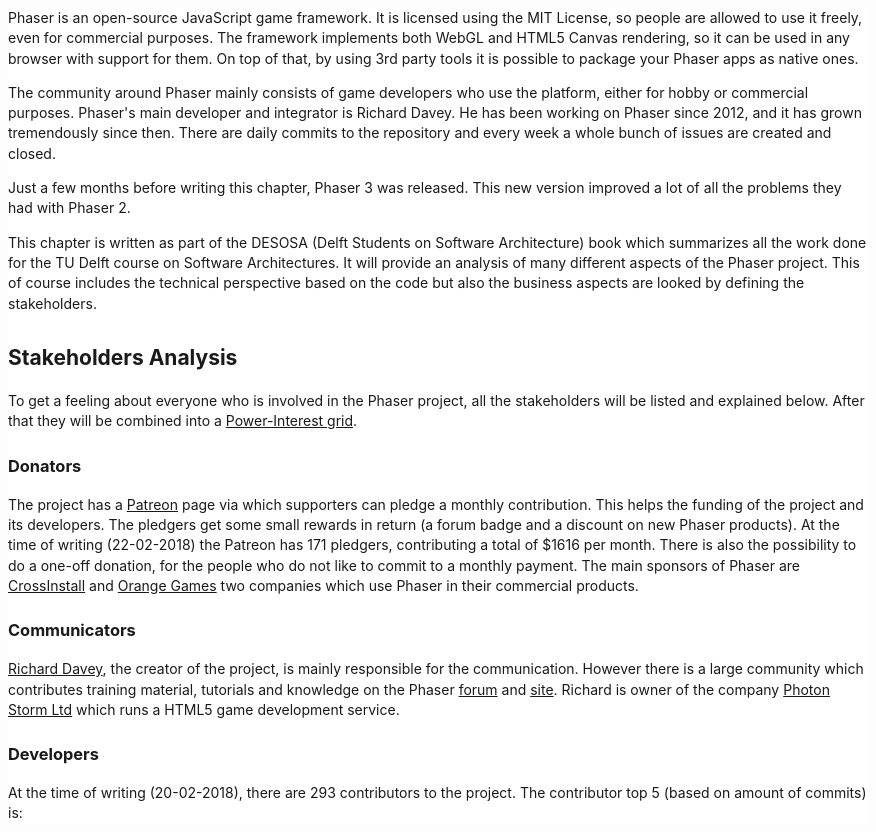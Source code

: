 Phaser is an open-source JavaScript game framework.
It is licensed using the MIT License, so people are allowed to use it freely, even for commercial purposes.
The framework implements both WebGL and HTML5 Canvas rendering, so it can be used in any browser with support for them.
On top of that, by using 3rd party tools it is possible to package your Phaser apps as native ones.

The community around Phaser mainly consists of game developers who use the platform, either for hobby or commercial purposes.
Phaser's main developer and integrator is Richard Davey. He has been working on Phaser since 2012, and it has grown tremendously since then.
There are daily commits to the repository and every week a whole bunch of issues are created and closed.

Just a few months before writing this chapter, Phaser 3 was released.
This new version improved a lot of all the problems they had with Phaser 2.


This chapter is written as part of the DESOSA (Delft Students on Software Architecture) book which summarizes all the work done for the TU Delft course on Software Architectures.
It will provide an analysis of many different aspects of the Phaser project.
This of course includes the technical perspective based on the code but also the business aspects are looked by defining the stakeholders.

## Stakeholders Analysis
To get a feeling about everyone who is involved in the Phaser project, all the stakeholders will be listed and explained below.
After that they will be combined into a [Power-Interest grid](#power-interest-grid).

### Donators
The project has a [Patreon](https://www.patreon.com/photonstorm) page via which supporters can pledge a monthly contribution.
This helps the funding of the project and its developers.
The pledgers get some small rewards in return (a forum badge and a discount on new Phaser products).
At the time of writing (22-02-2018) the Patreon has 171 pledgers, contributing a total of $1616 per month.
There is also the possibility to do a one-off donation, for the people who do not like to commit to a monthly payment.
The main sponsors of Phaser are [CrossInstall](https://web.crossinstall.com) and [Orange Games](http://orangegames.com/) two companies which use Phaser in their commercial products.

### Communicators
[Richard Davey](https://github.com/photonstorm/), the creator of the project, is mainly responsible for the communication.
However there is a large community which contributes training material, tutorials and knowledge on the Phaser [forum](http://www.html5gamedevs.com/forum/14-phaser/) and [site](https://phaser.io).
Richard is owner of the company [Photon Storm Ltd](http://www.photonstorm.com/) which runs a HTML5 game development service.

### Developers
At the time of writing (20-02-2018), there are 293 contributors to the project.
The contributor top 5 (based on amount of commits) is:
